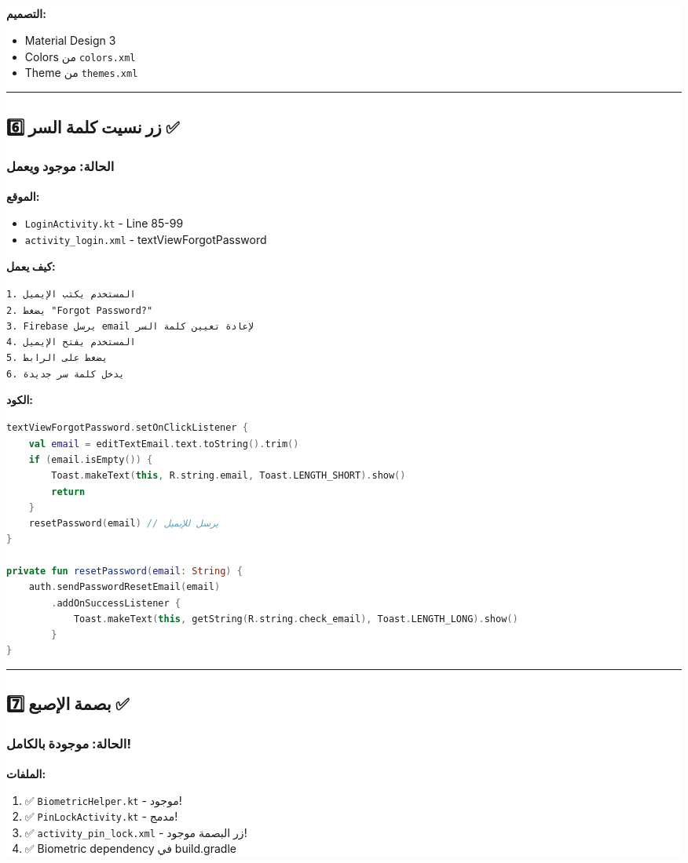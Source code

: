 **التصميم:**
- Material Design 3
- Colors من `colors.xml`
- Theme من `themes.xml`

---

## 6️⃣ زر نسيت كلمة السر ✅

### الحالة: **موجود ويعمل**

**الموقع:**
- `LoginActivity.kt` - Line 85-99
- `activity_login.xml` - textViewForgotPassword

**كيف يعمل:**
```
1. المستخدم يكتب الإيميل
2. يضغط "Forgot Password?"
3. Firebase يرسل email لإعادة تعيين كلمة السر
4. المستخدم يفتح الإيميل
5. يضغط على الرابط
6. يدخل كلمة سر جديدة
```

**الكود:**
```kotlin
textViewForgotPassword.setOnClickListener {
    val email = editTextEmail.text.toString().trim()
    if (email.isEmpty()) {
        Toast.makeText(this, R.string.email, Toast.LENGTH_SHORT).show()
        return
    }
    resetPassword(email) // يرسل للإيميل
}

private fun resetPassword(email: String) {
    auth.sendPasswordResetEmail(email)
        .addOnSuccessListener {
            Toast.makeText(this, getString(R.string.check_email), Toast.LENGTH_LONG).show()
        }
}
```

---

## 7️⃣ بصمة الإصبع ✅

### الحالة: **موجودة بالكامل!**

**الملفات:**
1. ✅ `BiometricHelper.kt` - موجود!
2. ✅ `PinLockActivity.kt` - مدمج!
3. ✅ `activity_pin_lock.xml` - زر البصمة موجود!
4. ✅ Biometric dependency في build.gradle
